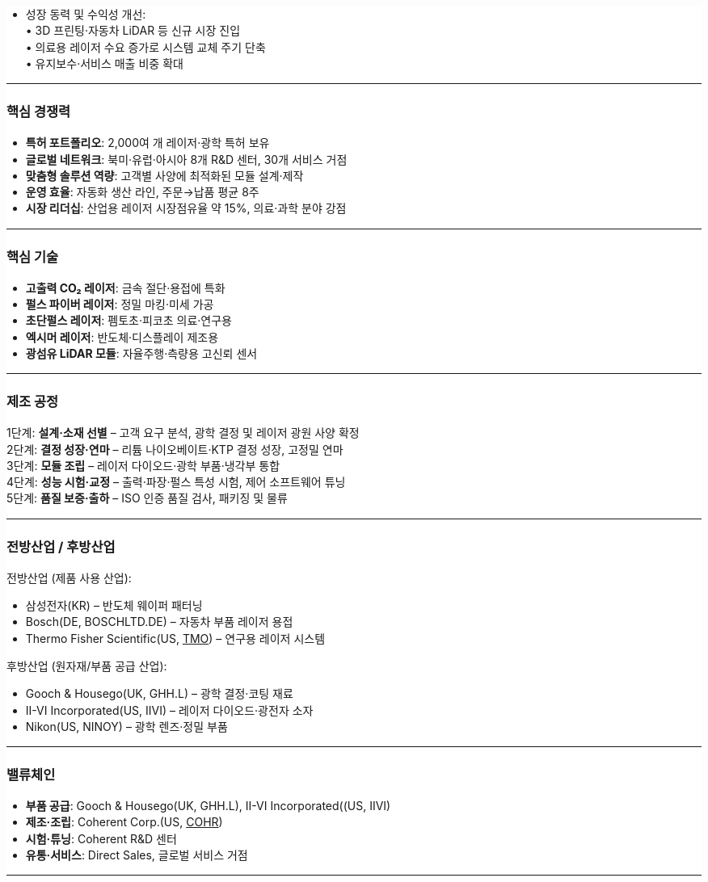 - 성장 동력 및 수익성 개선:  
    • 3D 프린팅·자동차 LiDAR 등 신규 시장 진입  
    • 의료용 레이저 수요 증가로 시스템 교체 주기 단축  
    • 유지보수·서비스 매출 비중 확대

---
### 핵심 경쟁력

- **특허 포트폴리오**: 2,000여 개 레이저·광학 특허 보유
- **글로벌 네트워크**: 북미·유럽·아시아 8개 R&D 센터, 30개 서비스 거점
- **맞춤형 솔루션 역량**: 고객별 사양에 최적화된 모듈 설계·제작
- **운영 효율**: 자동화 생산 라인, 주문→납품 평균 8주
- **시장 리더십**: 산업용 레이저 시장점유율 약 15%, 의료·과학 분야 강점

---
### 핵심 기술

- **고출력 CO₂ 레이저**: 금속 절단·용접에 특화
- **펄스 파이버 레이저**: 정밀 마킹·미세 가공
- **초단펄스 레이저**: 펨토초·피코초 의료·연구용
- **엑시머 레이저**: 반도체·디스플레이 제조용
- **광섬유 LiDAR 모듈**: 자율주행·측량용 고신뢰 센서

---
### 제조 공정

1단계: **설계·소재 선별** – 고객 요구 분석, 광학 결정 및 레이저 광원 사양 확정  
2단계: **결정 성장·연마** – 리튬 나이오베이트·KTP 결정 성장, 고정밀 연마  
3단계: **모듈 조립** – 레이저 다이오드·광학 부품·냉각부 통합  
4단계: **성능 시험·교정** – 출력·파장·펄스 특성 시험, 제어 소프트웨어 튜닝  
5단계: **품질 보증·출하** – ISO 인증 품질 검사, 패키징 및 물류

---
### 전방산업 / 후방산업

전방산업 (제품 사용 산업):

- 삼성전자(KR) – 반도체 웨이퍼 패터닝
- Bosch(DE, BOSCHLTD.DE) – 자동차 부품 레이저 용접
- Thermo Fisher Scientific(US, [TMO](/company-analysis/tmo/)) – 연구용 레이저 시스템

후방산업 (원자재/부품 공급 산업):

- Gooch & Housego(UK, GHH.L) – 광학 결정·코팅 재료
- II-VI Incorporated(US, IIVI) – 레이저 다이오드·광전자 소자
- Nikon(US, NINOY) – 광학 렌즈·정밀 부품

---

### 밸류체인

- **부품 공급**: Gooch & Housego(UK, GHH.L), II-VI Incorporated((US, IIVI)
- **제조·조립**: Coherent Corp.(US, [COHR](/company-analysis/cohr/))
- **시험·튜닝**: Coherent R&D 센터
- **유통·서비스**: Direct Sales, 글로벌 서비스 거점

---